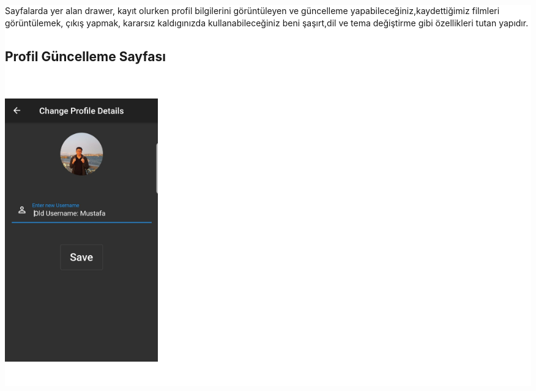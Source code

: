 
Sayfalarda yer alan drawer, kayıt olurken profil bilgilerini görüntüleyen ve güncelleme yapabileceğiniz,kaydettiğimiz filmleri görüntülemek, çıkış yapmak, kararsız kaldıgınızda kullanabileceğiniz beni şaşırt,dil ve tema değiştirme gibi özellikleri tutan yapıdır.



## Profil Güncelleme Sayfası
<img src="images/16.jpeg" width="250" height="500">
